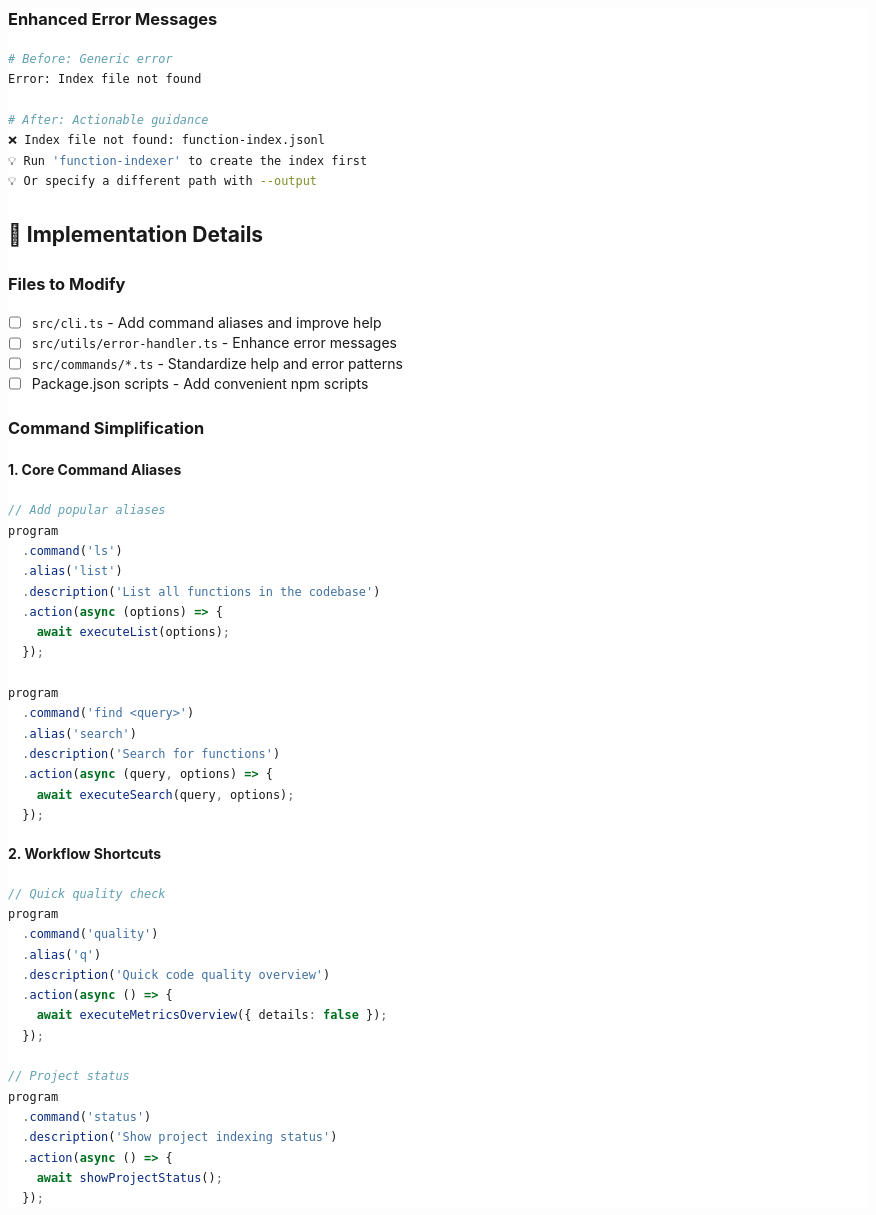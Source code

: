 ### Enhanced Error Messages
```bash
# Before: Generic error
Error: Index file not found

# After: Actionable guidance
❌ Index file not found: function-index.jsonl
💡 Run 'function-indexer' to create the index first
💡 Or specify a different path with --output
```

## 🔧 Implementation Details

### Files to Modify
- [ ] `src/cli.ts` - Add command aliases and improve help
- [ ] `src/utils/error-handler.ts` - Enhance error messages
- [ ] `src/commands/*.ts` - Standardize help and error patterns
- [ ] Package.json scripts - Add convenient npm scripts

### Command Simplification

#### 1. Core Command Aliases
```typescript
// Add popular aliases
program
  .command('ls')
  .alias('list')
  .description('List all functions in the codebase')
  .action(async (options) => {
    await executeList(options);
  });

program
  .command('find <query>')
  .alias('search')
  .description('Search for functions')
  .action(async (query, options) => {
    await executeSearch(query, options);
  });
```

#### 2. Workflow Shortcuts
```typescript
// Quick quality check
program
  .command('quality')
  .alias('q')
  .description('Quick code quality overview')
  .action(async () => {
    await executeMetricsOverview({ details: false });
  });

// Project status
program
  .command('status')
  .description('Show project indexing status')
  .action(async () => {
    await showProjectStatus();
  });
```
